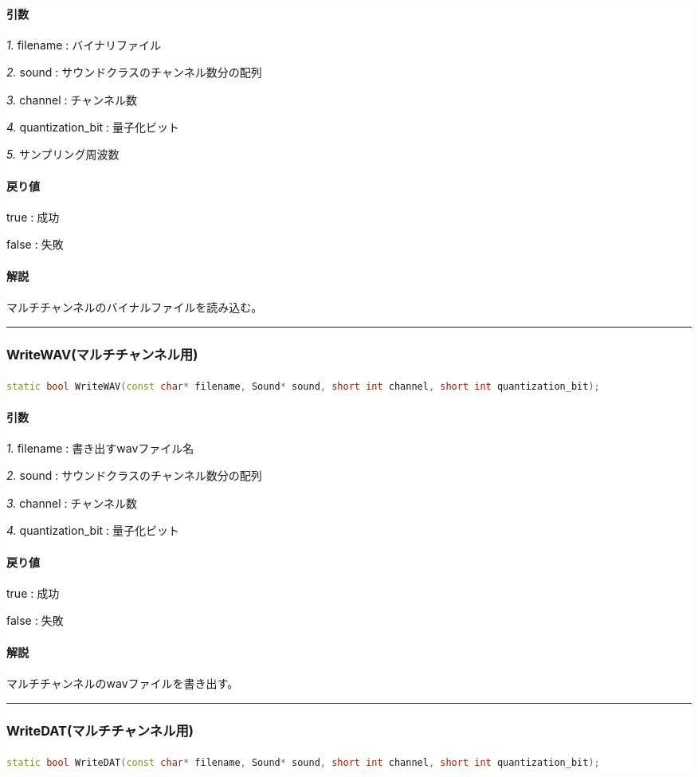 #### 引数

*1.* filename : バイナリファイル

*2.* sound : サウンドクラスのチャンネル数分の配列

*3.* channel : チャンネル数

*4.* quantization_bit : 量子化ビット

*5.* サンプリング周波数

#### 戻り値

true : 成功

false : 失敗

#### 解説

マルチチャンネルのバイナルファイルを読み込む。

---

### WriteWAV(マルチチャンネル用)

~~~c++
static bool WriteWAV(const char* filename, Sound* sound, short int channel, short int quantization_bit);
~~~

#### 引数

*1.* filename : 書き出すwavファイル名

*2.* sound : サウンドクラスのチャンネル数分の配列

*3.* channel : チャンネル数

*4.* quantization_bit : 量子化ビット

#### 戻り値

true : 成功

false : 失敗

#### 解説

マルチチャンネルのwavファイルを書き出す。

---

### WriteDAT(マルチチャンネル用)

~~~c++
static bool WriteDAT(const char* filename, Sound* sound, short int channel, short int quantization_bit);
~~~

